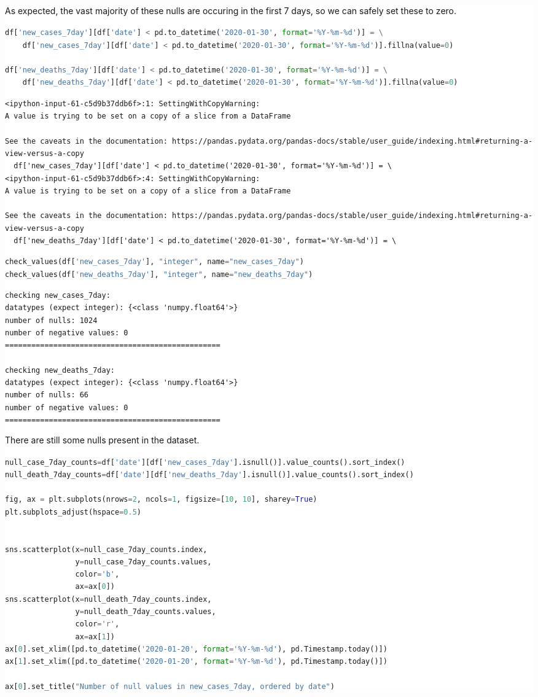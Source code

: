 As expected, the vast majority of these nulls are occuring in the first 7 days, so we can safely set these to zero.


```python
df['new_cases_7day'][df['date'] < pd.to_datetime('2020-01-30', format='%Y-%m-%d')] = \
    df['new_cases_7day'][df['date'] < pd.to_datetime('2020-01-30', format='%Y-%m-%d')].fillna(value=0)

df['new_deaths_7day'][df['date'] < pd.to_datetime('2020-01-30', format='%Y-%m-%d')] = \
    df['new_deaths_7day'][df['date'] < pd.to_datetime('2020-01-30', format='%Y-%m-%d')].fillna(value=0)
```

    <ipython-input-61-c5d9b37ddb6f>:1: SettingWithCopyWarning: 
    A value is trying to be set on a copy of a slice from a DataFrame
    
    See the caveats in the documentation: https://pandas.pydata.org/pandas-docs/stable/user_guide/indexing.html#returning-a-view-versus-a-copy
      df['new_cases_7day'][df['date'] < pd.to_datetime('2020-01-30', format='%Y-%m-%d')] = \
    <ipython-input-61-c5d9b37ddb6f>:4: SettingWithCopyWarning: 
    A value is trying to be set on a copy of a slice from a DataFrame
    
    See the caveats in the documentation: https://pandas.pydata.org/pandas-docs/stable/user_guide/indexing.html#returning-a-view-versus-a-copy
      df['new_deaths_7day'][df['date'] < pd.to_datetime('2020-01-30', format='%Y-%m-%d')] = \
    


```python
check_values(df['new_cases_7day'], "integer", name="new_cases_7day")
check_values(df['new_deaths_7day'], "integer", name="new_deaths_7day")
```

    checking new_cases_7day:
    datatypes (expect integer): {<class 'numpy.float64'>}
    number of nulls: 1024
    number of negative values: 0
    =================================================
    
    checking new_deaths_7day:
    datatypes (expect integer): {<class 'numpy.float64'>}
    number of nulls: 66
    number of negative values: 0
    =================================================
    
    

There are still some nulls present in the dataset. 


```python
null_case_7day_counts=df['date'][df['new_cases_7day'].isnull()].value_counts().sort_index()
null_death_7day_counts=df['date'][df['new_deaths_7day'].isnull()].value_counts().sort_index()

fig, ax = plt.subplots(nrows=2, ncols=1, figsize=[10, 10], sharey=True)
plt.subplots_adjust(hspace=0.5)


sns.scatterplot(x=null_case_7day_counts.index, 
                y=null_case_7day_counts.values, 
                color='b', 
                ax=ax[0])
sns.scatterplot(x=null_death_7day_counts.index, 
                y=null_death_7day_counts.values,  
                color='r', 
                ax=ax[1])
ax[0].set_xlim([pd.to_datetime('2020-01-20', format='%Y-%m-%d'), pd.Timestamp.today()])
ax[1].set_xlim([pd.to_datetime('2020-01-20', format='%Y-%m-%d'), pd.Timestamp.today()])

ax[0].set_title("Number of null values in new_cases_7day, ordered by date")
```